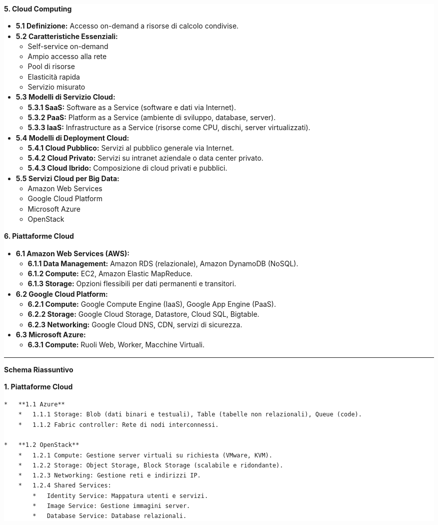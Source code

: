 **5. Cloud Computing**

   *   **5.1 Definizione:** Accesso on-demand a risorse di calcolo condivise.
   *   **5.2 Caratteristiche Essenziali:**
        *   Self-service on-demand
        *   Ampio accesso alla rete
        *   Pool di risorse
        *   Elasticità rapida
        *   Servizio misurato
   *   **5.3 Modelli di Servizio Cloud:**
        *   **5.3.1 SaaS:** Software as a Service (software e dati via Internet).
        *   **5.3.2 PaaS:** Platform as a Service (ambiente di sviluppo, database, server).
        *   **5.3.3 IaaS:** Infrastructure as a Service (risorse come CPU, dischi, server virtualizzati).
   *   **5.4 Modelli di Deployment Cloud:**
        *   **5.4.1 Cloud Pubblico:** Servizi al pubblico generale via Internet.
        *   **5.4.2 Cloud Privato:** Servizi su intranet aziendale o data center privato.
        *   **5.4.3 Cloud Ibrido:** Composizione di cloud privati e pubblici.
   *   **5.5 Servizi Cloud per Big Data:**
        *   Amazon Web Services
        *   Google Cloud Platform
        *   Microsoft Azure
        *   OpenStack

**6. Piattaforme Cloud**

   *   **6.1 Amazon Web Services (AWS):**
        *   **6.1.1 Data Management:** Amazon RDS (relazionale), Amazon DynamoDB (NoSQL).
        *   **6.1.2 Compute:** EC2, Amazon Elastic MapReduce.
        *   **6.1.3 Storage:** Opzioni flessibili per dati permanenti e transitori.
   *   **6.2 Google Cloud Platform:**
        *   **6.2.1 Compute:** Google Compute Engine (IaaS), Google App Engine (PaaS).
        *   **6.2.2 Storage:** Google Cloud Storage, Datastore, Cloud SQL, Bigtable.
        *   **6.2.3 Networking:** Google Cloud DNS, CDN, servizi di sicurezza.
   *   **6.3 Microsoft Azure:**
        *   **6.3.1 Compute:** Ruoli Web, Worker, Macchine Virtuali.

---

**Schema Riassuntivo**

**1. Piattaforme Cloud**

    *   **1.1 Azure**
        *   1.1.1 Storage: Blob (dati binari e testuali), Table (tabelle non relazionali), Queue (code).
        *   1.1.2 Fabric controller: Rete di nodi interconnessi.

    *   **1.2 OpenStack**
        *   1.2.1 Compute: Gestione server virtuali su richiesta (VMware, KVM).
        *   1.2.2 Storage: Object Storage, Block Storage (scalabile e ridondante).
        *   1.2.3 Networking: Gestione reti e indirizzi IP.
        *   1.2.4 Shared Services:
            *   Identity Service: Mappatura utenti e servizi.
            *   Image Service: Gestione immagini server.
            *   Database Service: Database relazionali.
